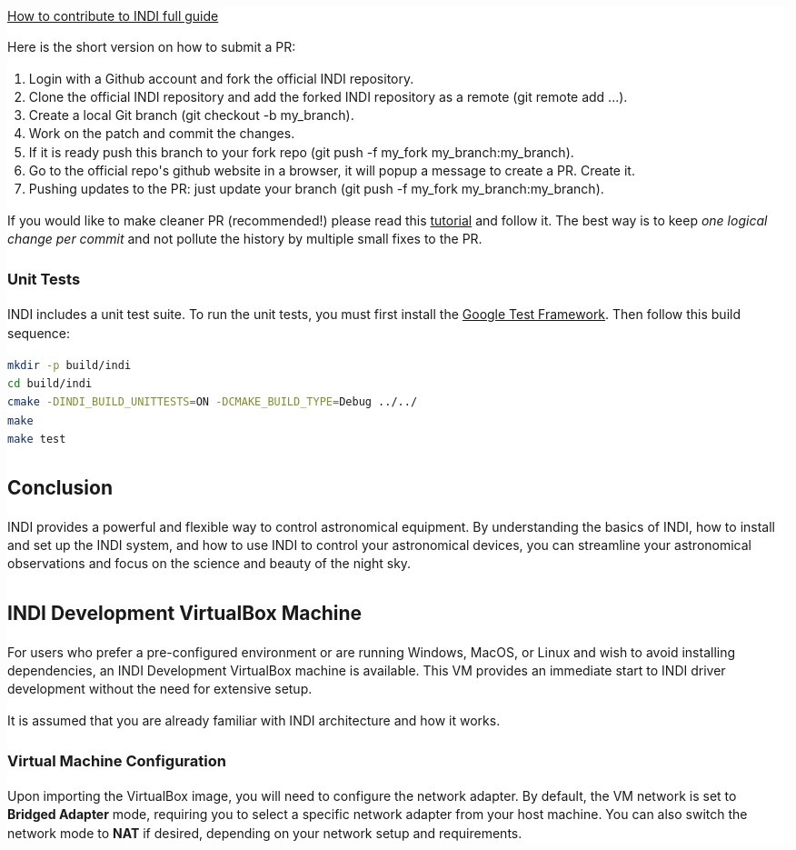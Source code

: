 [How to contribute to INDI full guide](http://indilib.org/develop/tutorials/181-how-to-contribute-to-indi-github-development.html)

Here is the short version on how to submit a PR:

1. Login with a Github account and fork the official INDI repository.
2. Clone the official INDI repository and add the forked INDI repository as a remote (git remote add ...).
3. Create a local Git branch (git checkout -b my_branch).
4. Work on the patch and commit the changes.
5. If it is ready push this branch to your fork repo (git push -f my_fork my_branch:my_branch).
6. Go to the official repo's github website in a browser, it will popup a message to create a PR. Create it.
7. Pushing updates to the PR: just update your branch (git push -f my_fork my_branch:my_branch).

If you would like to make cleaner PR (recommended!) please read this [tutorial](https://blog.adamspiers.org/2015/03/24/why-and-how-to-correctly-amend-github-pull-requests/) and follow it. The best way is to keep _one logical change per commit_ and not pollute the history by multiple small fixes to the PR.

### Unit Tests

INDI includes a unit test suite. To run the unit tests, you must first install the [Google Test Framework](https://github.com/google/googletest). Then follow this build sequence:

```bash
mkdir -p build/indi
cd build/indi
cmake -DINDI_BUILD_UNITTESTS=ON -DCMAKE_BUILD_TYPE=Debug ../../
make
make test
```

## Conclusion

INDI provides a powerful and flexible way to control astronomical equipment. By understanding the basics of INDI, how to install and set up the INDI system, and how to use INDI to control your astronomical devices, you can streamline your astronomical observations and focus on the science and beauty of the night sky.

## INDI Development VirtualBox Machine

For users who prefer a pre-configured environment or are running Windows, MacOS, or Linux and wish to avoid installing dependencies, an INDI Development VirtualBox machine is available. This VM provides an immediate start to INDI driver development without the need for extensive setup.

It is assumed that you are already familiar with INDI architecture and how it works.

### Virtual Machine Configuration

Upon importing the VirtualBox image, you will need to configure the network adapter. By default, the VM network is set to **Bridged Adapter** mode, requiring you to select a specific network adapter from your host machine. You can also switch the network mode to **NAT** if desired, depending on your network setup and requirements.
